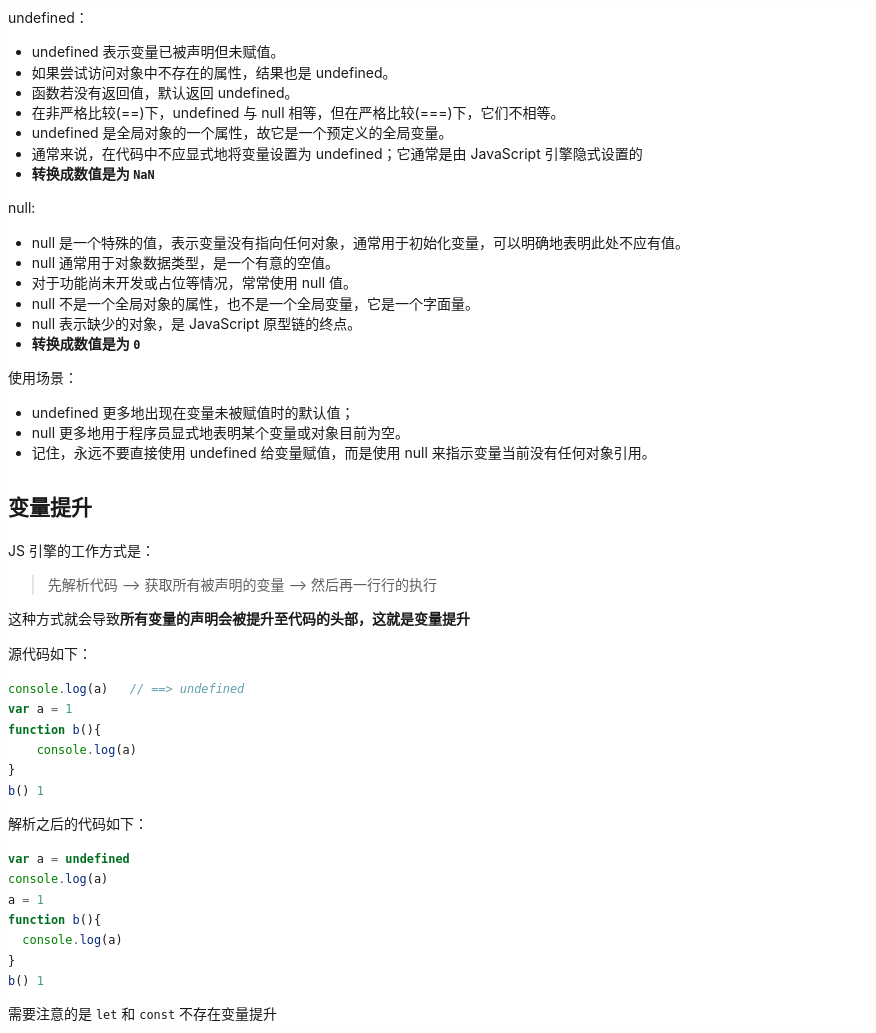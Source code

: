 undefined：

- undefined 表示变量已被声明但未赋值。
- 如果尝试访问对象中不存在的属性，结果也是 undefined。
- 函数若没有返回值，默认返回 undefined。
- 在非严格比较(==)下，undefined 与 null 相等，但在严格比较(===)下，它们不相等。
- undefined 是全局对象的一个属性，故它是一个预定义的全局变量。
- 通常来说，在代码中不应显式地将变量设置为 undefined；它通常是由 JavaScript 引擎隐式设置的
- **转换成数值是为 `NaN`**

null:

- null 是一个特殊的值，表示变量没有指向任何对象，通常用于初始化变量，可以明确地表明此处不应有值。
- null 通常用于对象数据类型，是一个有意的空值。
- 对于功能尚未开发或占位等情况，常常使用 null 值。
- null 不是一个全局对象的属性，也不是一个全局变量，它是一个字面量。
- null 表示缺少的对象，是 JavaScript 原型链的终点。
- **转换成数值是为 `0`**

使用场景：

- undefined 更多地出现在变量未被赋值时的默认值；
- null 更多地用于程序员显式地表明某个变量或对象目前为空。
- 记住，永远不要直接使用 undefined 给变量赋值，而是使用 null 来指示变量当前没有任何对象引用。

## 变量提升

JS 引擎的工作方式是：

> 先解析代码 --> 获取所有被声明的变量 --> 然后再一行行的执行

这种方式就会导致**所有变量的声明会被提升至代码的头部，这就是变量提升**

源代码如下：

```javascript
console.log(a)   // ==> undefined
var a = 1
function b(){
    console.log(a)
}
b() 1
```

解析之后的代码如下：

```javascript
var a = undefined
console.log(a)
a = 1
function b(){
  console.log(a)
}
b() 1
```

需要注意的是 `let` 和 `const` 不存在变量提升

